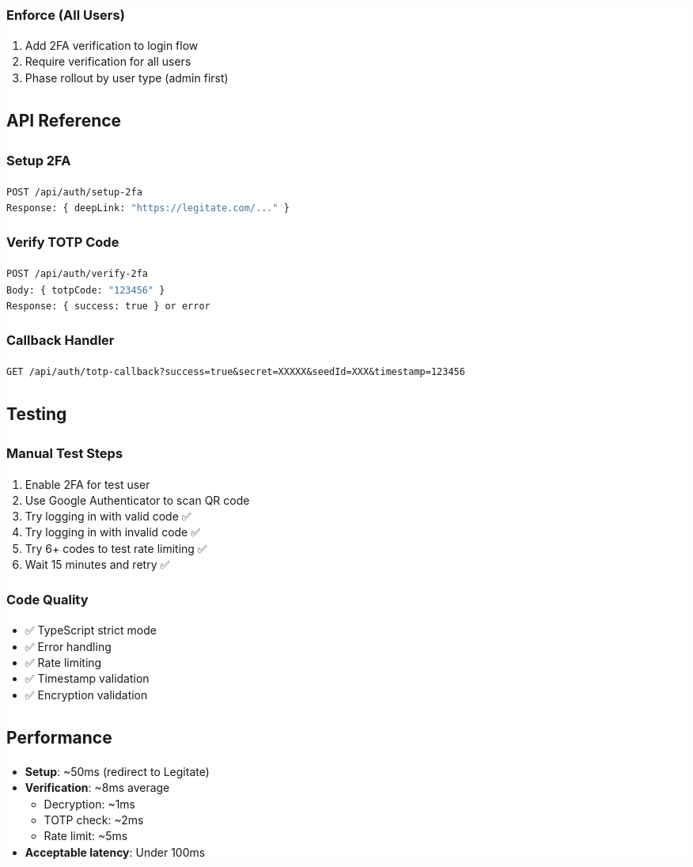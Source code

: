 ### Enforce (All Users)
1. Add 2FA verification to login flow
2. Require verification for all users
3. Phase rollout by user type (admin first)

## API Reference

### Setup 2FA
```bash
POST /api/auth/setup-2fa
Response: { deepLink: "https://legitate.com/..." }
```

### Verify TOTP Code
```bash
POST /api/auth/verify-2fa
Body: { totpCode: "123456" }
Response: { success: true } or error
```

### Callback Handler
```
GET /api/auth/totp-callback?success=true&secret=XXXXX&seedId=XXX&timestamp=123456
```

## Testing

### Manual Test Steps
1. Enable 2FA for test user
2. Use Google Authenticator to scan QR code
3. Try logging in with valid code ✅
4. Try logging in with invalid code ✅
5. Try 6+ codes to test rate limiting ✅
6. Wait 15 minutes and retry ✅

### Code Quality
- ✅ TypeScript strict mode
- ✅ Error handling
- ✅ Rate limiting
- ✅ Timestamp validation
- ✅ Encryption validation

## Performance

- **Setup**: ~50ms (redirect to Legitate)
- **Verification**: ~8ms average
  - Decryption: ~1ms
  - TOTP check: ~2ms
  - Rate limit: ~5ms
- **Acceptable latency**: Under 100ms
